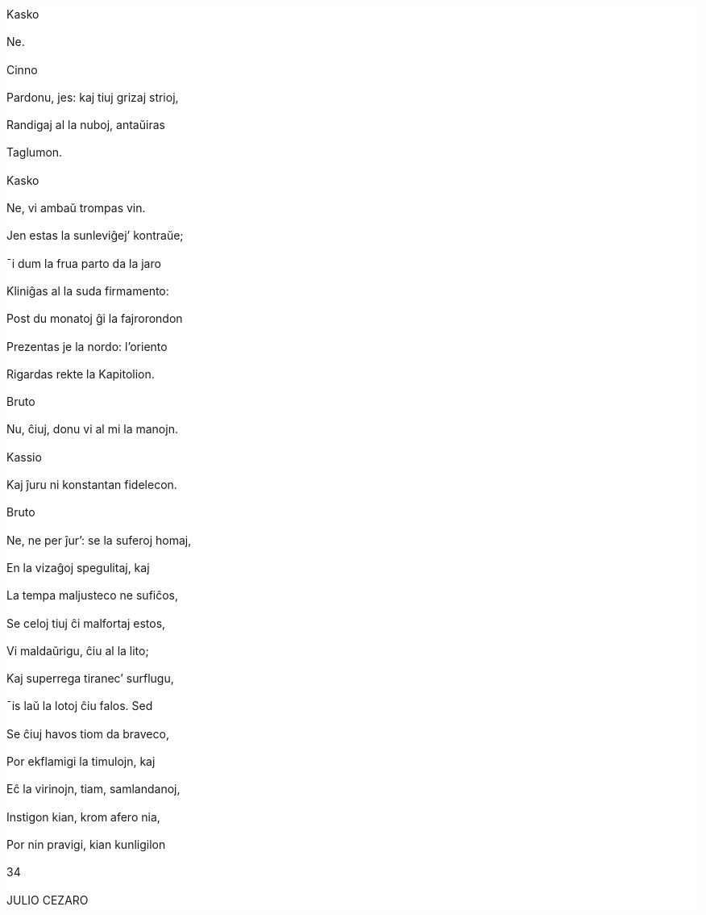 Kasko

Ne. 

Cinno

Pardonu, jes: kaj tiuj grizaj strioj, 

Randigaj al la nuboj, antaŭiras

Taglumon. 

Kasko

Ne, vi ambaŭ trompas vin. 

Jen estas la sunleviĝej’ kontraŭe; 

¯i dum la frua parto da la jaro

Kliniĝas al la suda firmamento:

Post du monatoj ĝi la fajrorondon

Prezentas je la nordo: l’oriento

Rigardas rekte la Kapitolion. 

Bruto

Nu, ĉiuj, donu vi al mi la manojn. 

Kassio

Kaj ĵuru ni konstantan fidelecon. 

Bruto

Ne, ne per ĵur’: se la suferoj homaj, 

En la vizaĝoj spegulitaj, kaj

La tempa maljusteco ne sufiĉos, 

Se celoj tiuj ĉi malfortaj estos, 

Vi maldaŭrigu, ĉiu al la lito; 

Kaj superrega tiranec’ surflugu, 

¯is laŭ la lotoj ĉiu falos. Sed

Se ĉiuj havos tiom da braveco, 

Por ekflamigi la timulojn, kaj

Eĉ la virinojn, tiam, samlandanoj, 

Instigon kian, krom afero nia, 

Por nin pravigi, kian kunligilon

34

JULIO CEZARO
